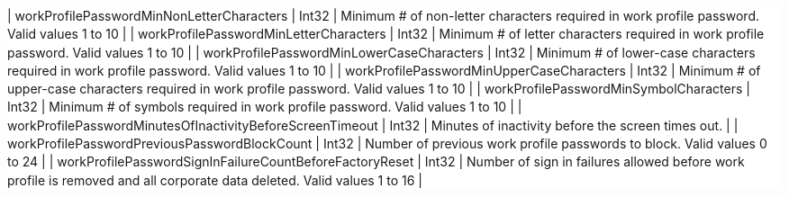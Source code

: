 | workProfilePasswordMinNonLetterCharacters                 | Int32                                                                                                                                    | Minimum # of non-letter characters required in work profile password. Valid values 1 to 10                                                                                                                                                                                                                                                                                                                                                                                                  |
| workProfilePasswordMinLetterCharacters                    | Int32                                                                                                                                    | Minimum # of letter characters required in work profile password. Valid values 1 to 10                                                                                                                                                                                                                                                                                                                                                                                                      |
| workProfilePasswordMinLowerCaseCharacters                 | Int32                                                                                                                                    | Minimum # of lower-case characters required in work profile password. Valid values 1 to 10                                                                                                                                                                                                                                                                                                                                                                                                  |
| workProfilePasswordMinUpperCaseCharacters                 | Int32                                                                                                                                    | Minimum # of upper-case characters required in work profile password. Valid values 1 to 10                                                                                                                                                                                                                                                                                                                                                                                                  |
| workProfilePasswordMinSymbolCharacters                    | Int32                                                                                                                                    | Minimum # of symbols required in work profile password. Valid values 1 to 10                                                                                                                                                                                                                                                                                                                                                                                                                |
| workProfilePasswordMinutesOfInactivityBeforeScreenTimeout | Int32                                                                                                                                    | Minutes of inactivity before the screen times out.                                                                                                                                                                                                                                                                                                                                                                                                                                          |
| workProfilePasswordPreviousPasswordBlockCount             | Int32                                                                                                                                    | Number of previous work profile passwords to block. Valid values 0 to 24                                                                                                                                                                                                                                                                                                                                                                                                                    |
| workProfilePasswordSignInFailureCountBeforeFactoryReset   | Int32                                                                                                                                    | Number of sign in failures allowed before work profile is removed and all corporate data deleted. Valid values 1 to 16                                                                                                                                                                                                                                                                                                                                                                      |